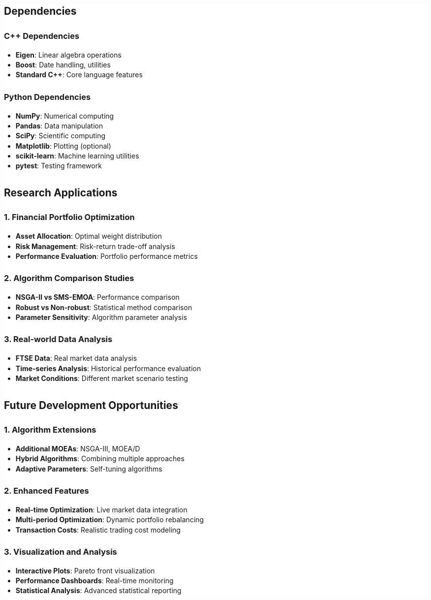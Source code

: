 ## Dependencies

### C++ Dependencies
- **Eigen**: Linear algebra operations
- **Boost**: Date handling, utilities
- **Standard C++**: Core language features

### Python Dependencies
- **NumPy**: Numerical computing
- **Pandas**: Data manipulation
- **SciPy**: Scientific computing
- **Matplotlib**: Plotting (optional)
- **scikit-learn**: Machine learning utilities
- **pytest**: Testing framework

## Research Applications

### 1. Financial Portfolio Optimization
- **Asset Allocation**: Optimal weight distribution
- **Risk Management**: Risk-return trade-off analysis
- **Performance Evaluation**: Portfolio performance metrics

### 2. Algorithm Comparison Studies
- **NSGA-II vs SMS-EMOA**: Performance comparison
- **Robust vs Non-robust**: Statistical method comparison
- **Parameter Sensitivity**: Algorithm parameter analysis

### 3. Real-world Data Analysis
- **FTSE Data**: Real market data analysis
- **Time-series Analysis**: Historical performance evaluation
- **Market Conditions**: Different market scenario testing

## Future Development Opportunities

### 1. Algorithm Extensions
- **Additional MOEAs**: NSGA-III, MOEA/D
- **Hybrid Algorithms**: Combining multiple approaches
- **Adaptive Parameters**: Self-tuning algorithms

### 2. Enhanced Features
- **Real-time Optimization**: Live market data integration
- **Multi-period Optimization**: Dynamic portfolio rebalancing
- **Transaction Costs**: Realistic trading cost modeling

### 3. Visualization and Analysis
- **Interactive Plots**: Pareto front visualization
- **Performance Dashboards**: Real-time monitoring
- **Statistical Analysis**: Advanced statistical reporting
